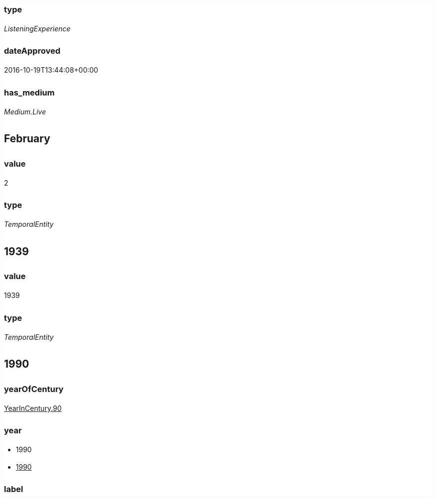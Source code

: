 ### type


*ListeningExperience*

### dateApproved


2016-10-19T13:44:08+00:00

### has_medium


*Medium.Live*

## February

### value


2

### type


*TemporalEntity*

## 1939

### value


1939

### type


*TemporalEntity*

## 1990

### yearOfCentury


[YearInCentury.90](#YearInCentury.90)

### year

 - 1990

 - [1990](#1990)

### label

